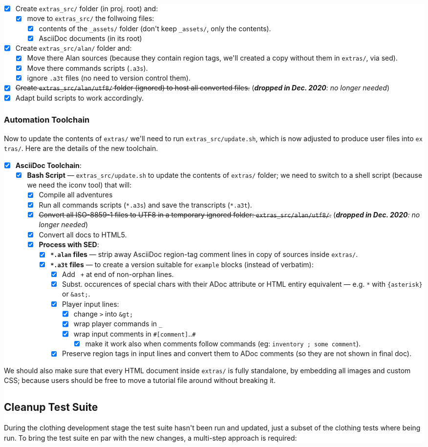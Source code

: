 - [x] Create `extras_src/` folder (in proj. root) and:
    + [x] move to `extras_src/` the follwoing files:
        * [x] contents of the `_assets/` folder (don't keep `_assets/`, only the contents).
        * [x] AsciiDoc documents (in its root)
- [x] Create `extras_src/alan/` folder and:
    + [x] Move there Alan sources (because they contain region tags, we'll created a copy without them in `extras/`, via sed).
    + [x] Move there commands scripts (`.a3s`).
    + [x] ignore `.a3t` files (no need to version control them).
- [x] ~~Create `extras_src/alan/utf8/` folder (ignored) to host all converted files.~~ (_**dropped in Dec. 2020**: no longer needed_)
- [x] Adapt build scripts to work accordingly.

### Automation Toolchain

Now to update the contents of `extras/` we'll need to run `extras_src/update.sh`, which is now adjusted to produce user files into `extras/`. Here are the details of the new toolchain.

- [x] __AsciiDoc Toolchain__:
    + [x] __Bash Script__ — `extras_src/update.sh` to update the contents of `extras/` folder; we need to switch to a shell script (because we need the iconv tool) that will:
        * [x] Compile all adventures
        * [x] Run all commands scripts (`*.a3s`) and save the transcripts (`*.a3t`).
        * [x] ~~Convert all ISO-8859-1 files to UTF8 in a temporary ignored folder: `extras_src/alan/utf8/`.~~ (_**dropped in Dec. 2020**: no longer needed_)
        * [x] Convert all docs to HTML5.
        * [x] __Process with SED__:
            - [x]  __`*.alan` files__ — strip away AsciiDoc region-tag comment lines in copy of sources inside `extras/`.
            - [x]  __`*.a3t` files__ —  to create a version suitable for `example` blocks (instead of verbatim):
                + [x]  Add ` +` at end of non-orphan lines.
                + [x]  Subst. occurences of special chars with their ADoc attribute or HTML entiry equivalent — e.g. `*` with `{asterisk}` or `&ast;`.
                + [x]  Player input lines:
                    * [x]  change `>` into `&gt;`
                    * [x]  wrap player commands in `_`
                    * [x]  wrap input comments in `#[comment]`..`#`
                        - [x]  make it work also when comments follow commands (eg: `inventory ; some comment`).
                + [x]  Preserve region tags in input lines and convert them to ADoc comments (so they are not shown in final doc).

We should also make sure that every HTML document inside `extras/` is fully standalone, by embedding all images and custom CSS; because users should be free to move a tutorial file around without breaking it.


## Cleanup Test Suite

During the clothing development stage the test suite hasn't been run and updated, just a subset of the clothing tests where being run. To bring the test suite en par with the new changes, a multi-step approach is required:


[branch220]: https://github.com/AnssiR66/AlanStdLib/tree/dev-2.2.0 "View branch on GitHub"
[CLOTHING_NEW]: ./CLOTHING_NEW.md
[See comments in #65]: https://github.com/AnssiR66/AlanStdLib/issues/65#issuecomment-478430401
[testsclothing]: ./tests/clothing/ "Navigate to folder"
[ega.alan]: ./tests/clothing/ega.alan "View source"
[DEV.bat]: ./tests/clothing/DEV.bat "View source"
[DEV_init.a3t]: ./tests/clothing/DEV_init.a3t "View source"
[DEV_init.a3s]: ./tests/clothing/DEV_init.a3s "View source"
[DEV_skirts.a3t]: ./tests/clothing/DEV_skirts.a3t "View source"
[DEV_skirts.a3s]: ./tests/clothing/DEV_skirts.a3s "View source"
[DEV_wear_remove.a3t]: ./tests/clothing/DEV_wear_remove.a3t "View source"
[DEV_wear_remove.a3s]: ./tests/clothing/DEV_wear_remove.a3s "View source"
[DEV_inventory.a3t]: ./tests/clothing/DEV_inventory.a3t "View source"
[DEV_inventory.a3s]: ./tests/clothing/DEV_inventory.a3s "View source"
[DEV_manipulation.a3t]: ./tests/clothing/DEV_manipulation.a3t "View source"
[DEV_manipulation.a3s]: ./tests/clothing/DEV_manipulation.a3s "View source"
[developer snapshot 1870]: https://www.alanif.se/download-alan-v3/development-snapshots/development-snapshots/build1870
[developer snapshot 1875]: https://www.alanif.se/download-alan-v3/development-snapshots/development-snapshots/build1875
[developer snapshot 1880]: https://www.alanif.se/download-alan-v3/development-snapshots/development-snapshots/build1880
[#126]: https://github.com/AnssiR66/AlanStdLib/issues/126